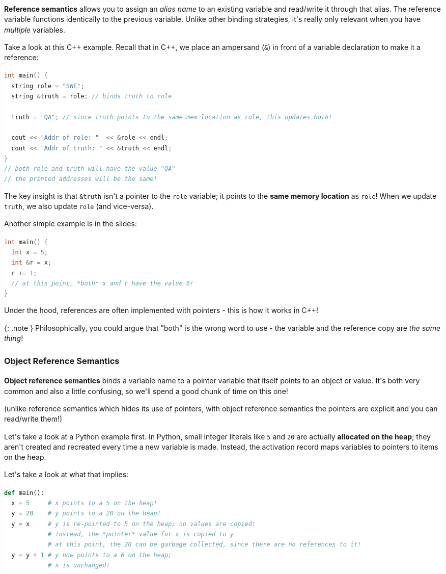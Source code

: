 **Reference semantics** allows you to assign an *alias name* to an existing variable and read/write it through that alias. The reference variable functions identically to the previous variable. Unlike other binding strategies, it's really only relevant when you have *multiple* variables.

Take a look at this C++ example. Recall that in C++, we place an ampersand (`&`) in front of a variable declaration to make it a reference:

```cpp
int main() {
  string role = "SWE";
  string &truth = role; // binds truth to role

  truth = "QA"; // since truth points to the same mem location as role, this updates both!

  cout << "Addr of role: "  << &role << endl;
  cout << "Addr of truth: " << &truth << endl;
}
// both role and truth will have the value "QA"
// the printed addresses will be the same!
```

The key insight is that `&truth` isn't a pointer to the `role` variable; it points to the **same memory location** as `role`! When we update `truth`, we also update `role` (and vice-versa).

Another simple example is in the slides:

```cpp
int main() {
  int x = 5;
  int &r = x;
  r += 1;
  // at this point, *both* x and r have the value 6!
}
```

Under the hood, references are often implemented with pointers - this is how it works in C++!

{: .note }
Philosophically, you could argue that "both" is the wrong word to use - the variable and the reference copy are *the same thing*!

### Object Reference Semantics

**Object reference semantics** binds a variable name to a pointer variable that itself points to an object or value. It's both very common and also a little confusing, so we'll spend a good chunk of time on this one!

(unlike reference semantics which hides its use of pointers, with object reference semantics the pointers are explicit and you can read/write them!)

Let's take a look at a Python example first. In Python, small integer literals like `5` and `20` are actually **allocated on the heap**; they aren't created and recreated every time a new variable is made. Instead, the activation record maps variables to pointers to items on the heap.

Let's take a look at what that implies:

```py
def main():
  x = 5     # x points to a 5 on the heap!
  y = 20    # y points to a 20 on the heap!
  y = x     # y is re-pointed to 5 on the heap; no values are copied!
            # instead, the *pointer* value for x is copied to y
            # at this point, the 20 can be garbage collected, since there are no references to it!
  y = y + 1 # y now points to a 6 on the heap;
            # x is unchanged!
```

